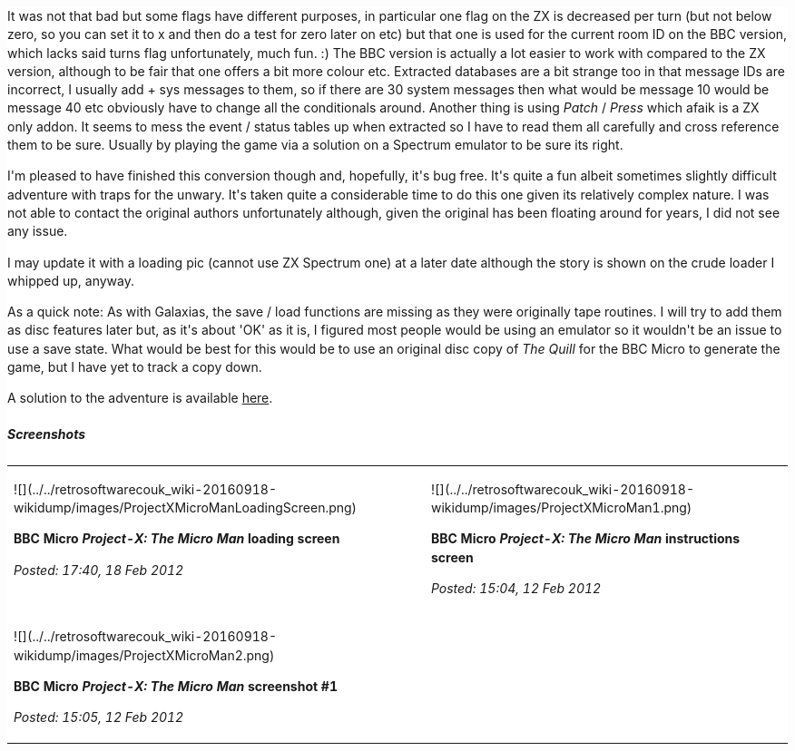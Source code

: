 It was not that bad but some flags have different purposes, in particular one flag on the ZX is decreased per turn (but not below zero, so you can set it to x and then do a test for zero later on etc) but that one is used for the current room ID on the BBC version, which lacks said turns flag unfortunately, much fun. :) The BBC version is actually a lot easier to work with compared to the ZX version, although to be fair that one offers a bit more colour etc. Extracted databases are a bit strange too in that message IDs are incorrect, I usually add + sys messages to them, so if there are 30 system messages then what would be message 10 would be message 40 etc obviously have to change all the conditionals around. Another thing is using _Patch_ / _Press_ which afaik is a ZX only addon. It seems to mess the event / status tables up when extracted so I have to read them all carefully and cross reference them to be sure. Usually by playing the game via a solution on a Spectrum emulator to be sure its right.

I'm pleased to have finished this conversion though and, hopefully, it's bug free. It's quite a fun albeit sometimes slightly difficult adventure with traps for the unwary. It's taken quite a considerable time to do this one given its relatively complex nature. I was not able to contact the original authors unfortunately although, given the original has been floating around for years, I did not see any issue.

I may update it with a loading pic (cannot use ZX Spectrum one) at a later date although the story is shown on the crude loader I whipped up, anyway.

As a quick note: As with Galaxias, the save / load functions are missing as they were originally tape routines. I will try to add them as disc features later but, as it's about 'OK' as it is, I figured most people would be using an emulator so it wouldn't be an issue to use a save state. What would be best for this would be to use an original disc copy of _The Quill_ for the BBC Micro to generate the game, but I have yet to track a copy down.

A solution to the adventure is available [here](http://www.the-tipshop.co.uk/cgi-bin/info.pl?wosid=0006828).

##### Screenshots

<table>

<tbody>

<tr class="odd">

<td><p>![](../../retrosoftwarecouk_wiki-20160918-wikidump/images/ProjectXMicroManLoadingScreen.png)

<strong>BBC Micro <em>Project-X: The Micro Man</em> loading screen</strong><br />

<em>Posted: 17:40, 18 Feb 2012</em></p></td>

<td><p>![](../../retrosoftwarecouk_wiki-20160918-wikidump/images/ProjectXMicroMan1.png)

<strong>BBC Micro <em>Project-X: The Micro Man</em> instructions screen</strong><br />

<em>Posted: 15:04, 12 Feb 2012</em></p></td>

</tr>

<tr class="even">

<td><p>![](../../retrosoftwarecouk_wiki-20160918-wikidump/images/ProjectXMicroMan2.png)

<strong>BBC Micro <em>Project-X: The Micro Man</em> screenshot #1</strong><br />

<em>Posted: 15:05, 12 Feb 2012</em></p></td>
